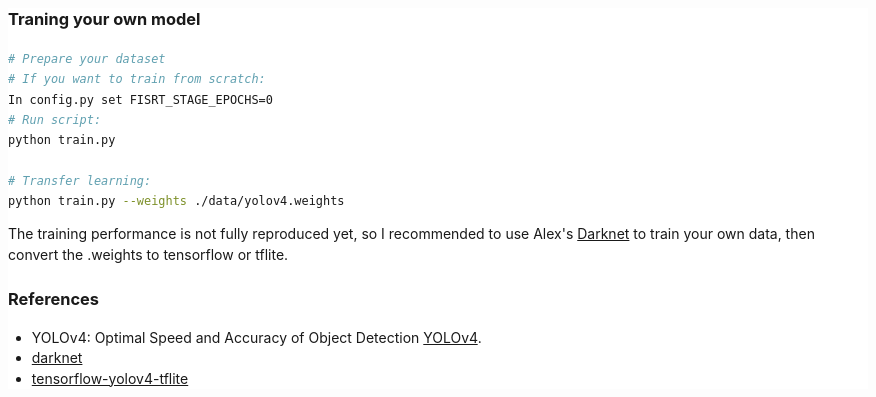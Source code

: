 ### Traning your own model
```bash
# Prepare your dataset
# If you want to train from scratch:
In config.py set FISRT_STAGE_EPOCHS=0 
# Run script:
python train.py

# Transfer learning: 
python train.py --weights ./data/yolov4.weights
```
The training performance is not fully reproduced yet, so I recommended to use Alex's [Darknet](https://github.com/AlexeyAB/darknet) to train your own data, then convert the .weights to tensorflow or tflite.


### References

  * YOLOv4: Optimal Speed and Accuracy of Object Detection [YOLOv4](https://arxiv.org/abs/2004.10934).
  * [darknet](https://github.com/AlexeyAB/darknet)
  * [tensorflow-yolov4-tflite](https://github.com/hunglc007/tensorflow-yolov4-tflite)
